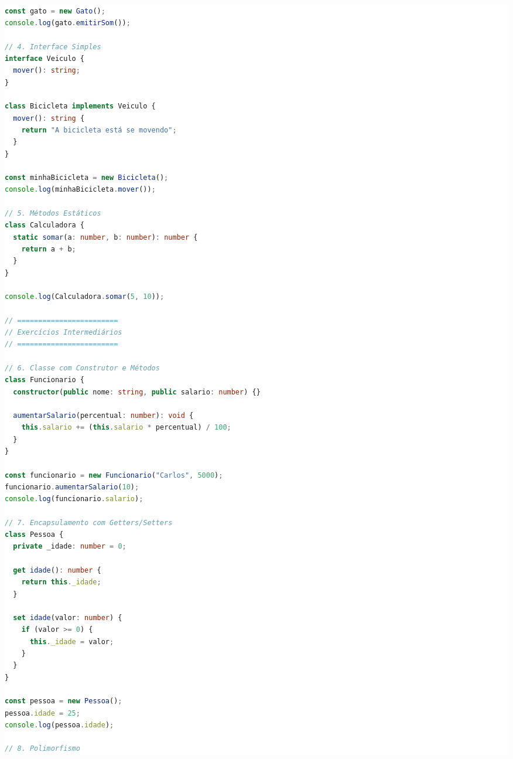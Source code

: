 ```ts
const gato = new Gato();
console.log(gato.emitirSom());

// 4. Interface Simples
interface Veiculo {
  mover(): string;
}

class Bicicleta implements Veiculo {
  mover(): string {
    return "A bicicleta está se movendo";
  }
}

const minhaBicicleta = new Bicicleta();
console.log(minhaBicicleta.mover());

// 5. Métodos Estáticos
class Calculadora {
  static somar(a: number, b: number): number {
    return a + b;
  }
}

console.log(Calculadora.somar(5, 10));

// ========================
// Exercícios Intermediários
// ========================

// 6. Classe com Construtor e Métodos
class Funcionario {
  constructor(public nome: string, public salario: number) {}

  aumentarSalario(percentual: number): void {
    this.salario += (this.salario * percentual) / 100;
  }
}

const funcionario = new Funcionario("Carlos", 5000);
funcionario.aumentarSalario(10);
console.log(funcionario.salario);

// 7. Encapsulamento com Getters/Setters
class Pessoa {
  private _idade: number = 0;

  get idade(): number {
    return this._idade;
  }

  set idade(valor: number) {
    if (valor >= 0) {
      this._idade = valor;
    }
  }
}

const pessoa = new Pessoa();
pessoa.idade = 25;
console.log(pessoa.idade);

// 8. Polimorfismo
```